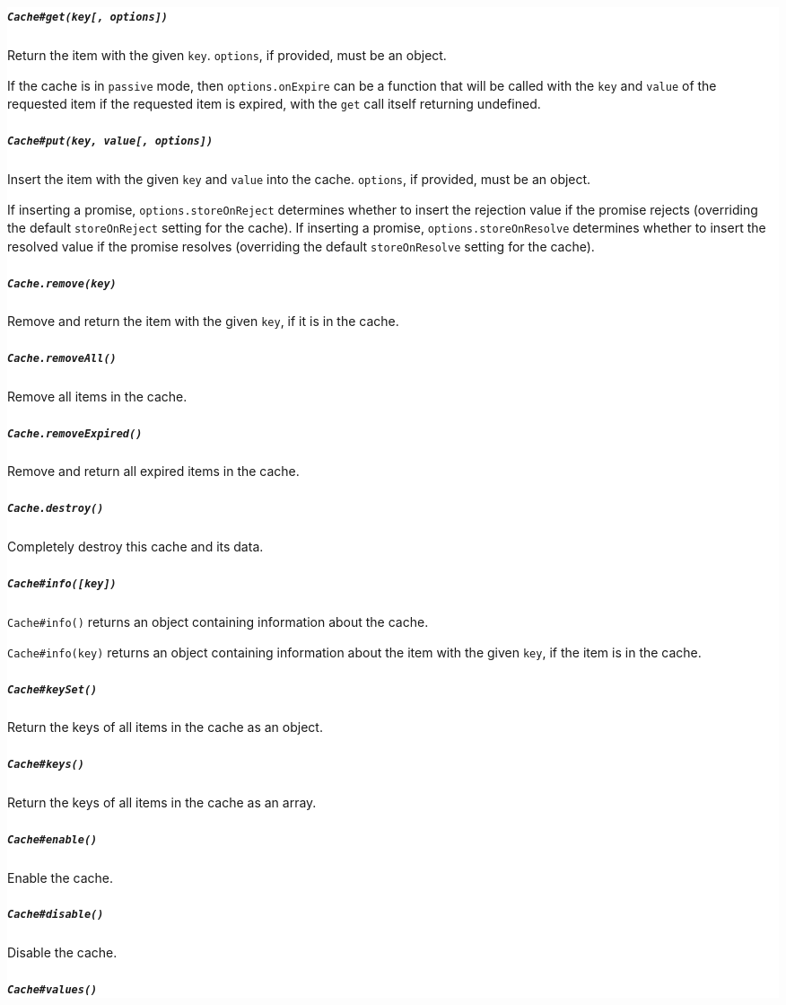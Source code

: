 ##### `Cache#get(key[, options])`

Return the item with the given `key`. `options`, if provided, must be an object.

If the cache is in `passive` mode, then `options.onExpire` can be a function that will be called with the `key` and `value` of the requested item if the requested item is expired, with the `get` call itself returning undefined.

##### `Cache#put(key, value[, options])`

Insert the item with the given `key` and `value` into the cache. `options`, if provided, must be an object.

If inserting a promise, `options.storeOnReject` determines whether to insert the rejection value if the promise rejects (overriding the default `storeOnReject` setting for the cache).
If inserting a promise, `options.storeOnResolve` determines whether to insert the resolved value if the promise resolves (overriding the default `storeOnResolve` setting for the cache).

##### `Cache.remove(key)`

Remove and return the item with the given `key`, if it is in the cache.

##### `Cache.removeAll()`

Remove all items in the cache.

##### `Cache.removeExpired()`

Remove and return all expired items in the cache.

##### `Cache.destroy()`

Completely destroy this cache and its data.

##### `Cache#info([key])`

`Cache#info()` returns an object containing information about the cache.

`Cache#info(key)` returns an object containing information about the item with the given `key`, if the item is in the cache.

##### `Cache#keySet()`

Return the keys of all items in the cache as an object.

##### `Cache#keys()`

Return the keys of all items in the cache as an array.

##### `Cache#enable()`

Enable the cache.

##### `Cache#disable()`

Disable the cache.

##### `Cache#values()`
